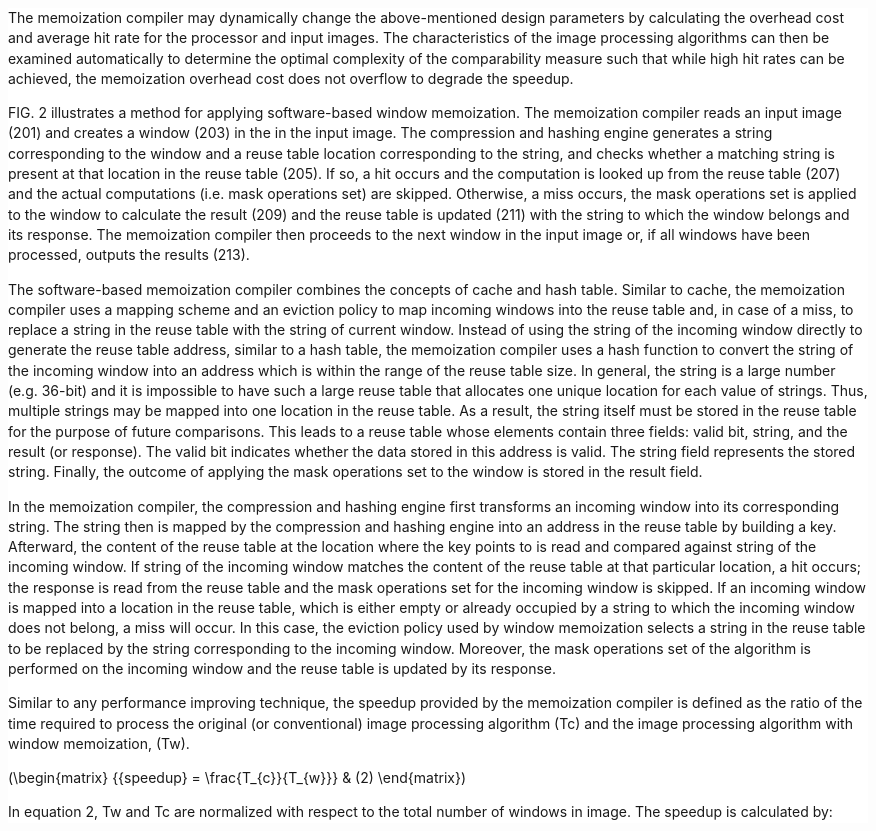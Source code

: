 The memoization compiler may dynamically change the above-mentioned design parameters by calculating the overhead cost and average hit rate for the processor and input images. The characteristics of the image processing algorithms can then be examined automatically to determine the optimal complexity of the comparability measure such that while high hit rates can be achieved, the memoization overhead cost does not overflow to degrade the speedup.

FIG. 2 illustrates a method for applying software-based window memoization. The memoization compiler reads an input image (201) and creates a window (203) in the in the input image. The compression and hashing engine generates a string corresponding to the window and a reuse table location corresponding to the string, and checks whether a matching string is present at that location in the reuse table (205). If so, a hit occurs and the computation is looked up from the reuse table (207) and the actual computations (i.e. mask operations set) are skipped. Otherwise, a miss occurs, the mask operations set is applied to the window to calculate the result (209) and the reuse table is updated (211) with the string to which the window belongs and its response. The memoization compiler then proceeds to the next window in the input image or, if all windows have been processed, outputs the results (213).

The software-based memoization compiler combines the concepts of cache and hash table. Similar to cache, the memoization compiler uses a mapping scheme and an eviction policy to map incoming windows into the reuse table and, in case of a miss, to replace a string in the reuse table with the string of current window. Instead of using the string of the incoming window directly to generate the reuse table address, similar to a hash table, the memoization compiler uses a hash function to convert the string of the incoming window into an address which is within the range of the reuse table size. In general, the string is a large number (e.g. 36-bit) and it is impossible to have such a large reuse table that allocates one unique location for each value of strings. Thus, multiple strings may be mapped into one location in the reuse table. As a result, the string itself must be stored in the reuse table for the purpose of future comparisons. This leads to a reuse table whose elements contain three fields: valid bit, string, and the result (or response). The valid bit indicates whether the data stored in this address is valid. The string field represents the stored string. Finally, the outcome of applying the mask operations set to the window is stored in the result field.

In the memoization compiler, the compression and hashing engine first transforms an incoming window into its corresponding string. The string then is mapped by the compression and hashing engine into an address in the reuse table by building a key. Afterward, the content of the reuse table at the location where the key points to is read and compared against string of the incoming window. If string of the incoming window matches the content of the reuse table at that particular location, a hit occurs; the response is read from the reuse table and the mask operations set for the incoming window is skipped. If an incoming window is mapped into a location in the reuse table, which is either empty or already occupied by a string to which the incoming window does not belong, a miss will occur. In this case, the eviction policy used by window memoization selects a string in the reuse table to be replaced by the string corresponding to the incoming window. Moreover, the mask operations set of the algorithm is performed on the incoming window and the reuse table is updated by its response.

Similar to any performance improving technique, the speedup provided by the memoization compiler is defined as the ratio of the time required to process the original (or conventional) image processing algorithm (Tc) and the image processing algorithm with window memoization, (Tw).

\(\begin{matrix}
{{speedup} = \frac{T_{c}}{T_{w}}} & (2)
\end{matrix}\)

In equation 2, Tw and Tc are normalized with respect to the total number of windows in image. The speedup is calculated by:
